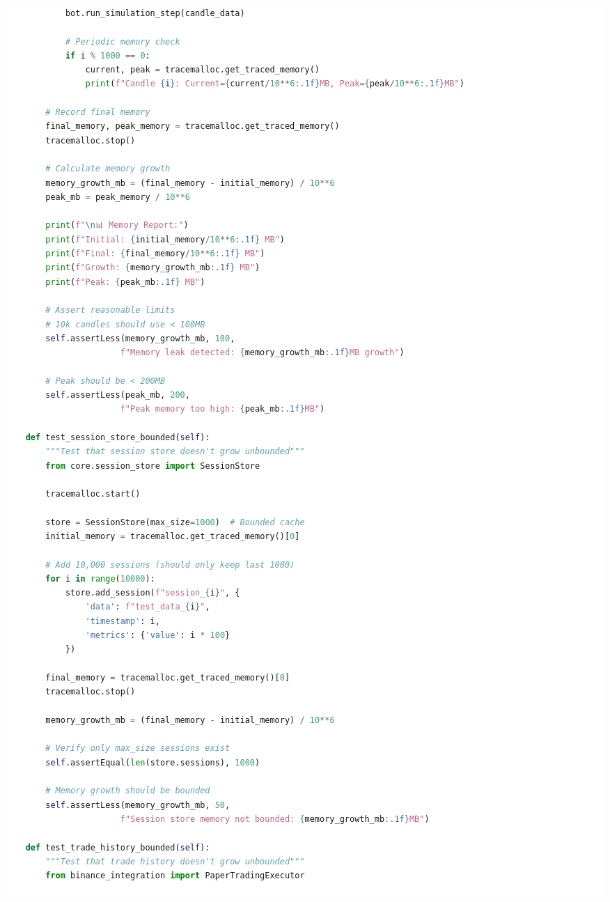 ```python
            bot.run_simulation_step(candle_data)
            
            # Periodic memory check
            if i % 1000 == 0:
                current, peak = tracemalloc.get_traced_memory()
                print(f"Candle {i}: Current={current/10**6:.1f}MB, Peak={peak/10**6:.1f}MB")
        
        # Record final memory
        final_memory, peak_memory = tracemalloc.get_traced_memory()
        tracemalloc.stop()
        
        # Calculate memory growth
        memory_growth_mb = (final_memory - initial_memory) / 10**6
        peak_mb = peak_memory / 10**6
        
        print(f"\n📊 Memory Report:")
        print(f"Initial: {initial_memory/10**6:.1f} MB")
        print(f"Final: {final_memory/10**6:.1f} MB")
        print(f"Growth: {memory_growth_mb:.1f} MB")
        print(f"Peak: {peak_mb:.1f} MB")
        
        # Assert reasonable limits
        # 10k candles should use < 100MB
        self.assertLess(memory_growth_mb, 100, 
                       f"Memory leak detected: {memory_growth_mb:.1f}MB growth")
        
        # Peak should be < 200MB
        self.assertLess(peak_mb, 200,
                       f"Peak memory too high: {peak_mb:.1f}MB")
    
    def test_session_store_bounded(self):
        """Test that session store doesn't grow unbounded"""
        from core.session_store import SessionStore
        
        tracemalloc.start()
        
        store = SessionStore(max_size=1000)  # Bounded cache
        initial_memory = tracemalloc.get_traced_memory()[0]
        
        # Add 10,000 sessions (should only keep last 1000)
        for i in range(10000):
            store.add_session(f"session_{i}", {
                'data': f"test_data_{i}",
                'timestamp': i,
                'metrics': {'value': i * 100}
            })
        
        final_memory = tracemalloc.get_traced_memory()[0]
        tracemalloc.stop()
        
        memory_growth_mb = (final_memory - initial_memory) / 10**6
        
        # Verify only max_size sessions exist
        self.assertEqual(len(store.sessions), 1000)
        
        # Memory growth should be bounded
        self.assertLess(memory_growth_mb, 50,
                       f"Session store memory not bounded: {memory_growth_mb:.1f}MB")
    
    def test_trade_history_bounded(self):
        """Test that trade history doesn't grow unbounded"""
        from binance_integration import PaperTradingExecutor
        
```
